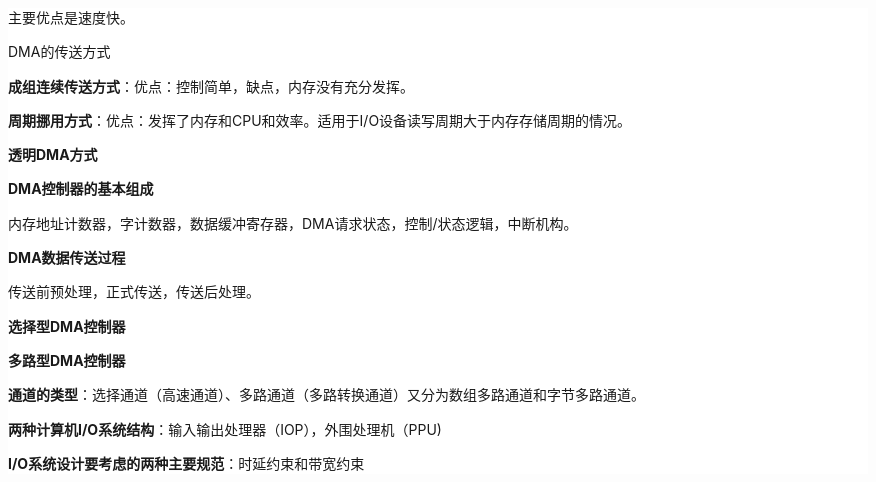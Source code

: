 主要优点是速度快。

DMA的传送方式

**成组连续传送方式**：优点：控制简单，缺点，内存没有充分发挥。

**周期挪用方式**：优点：发挥了内存和CPU和效率。适用于I/O设备读写周期大于内存存储周期的情况。

**透明DMA方式**

**DMA控制器的基本组成**

内存地址计数器，字计数器，数据缓冲寄存器，DMA请求状态，控制/状态逻辑，中断机构。

**DMA数据传送过程**

传送前预处理，正式传送，传送后处理。

**选择型DMA控制器**

**多路型DMA控制器**

**通道的类型**：选择通道（高速通道）、多路通道（多路转换通道）又分为数组多路通道和字节多路通道。

**两种计算机I/O系统结构**：输入输出处理器（IOP），外围处理机（PPU)

**I/O系统设计要考虑的两种主要规范**：时延约束和带宽约束

